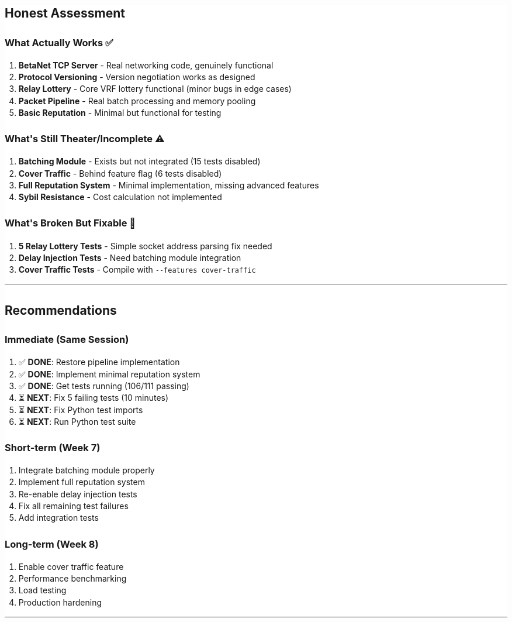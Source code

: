 
## Honest Assessment

### What Actually Works ✅

1. **BetaNet TCP Server** - Real networking code, genuinely functional
2. **Protocol Versioning** - Version negotiation works as designed
3. **Relay Lottery** - Core VRF lottery functional (minor bugs in edge cases)
4. **Packet Pipeline** - Real batch processing and memory pooling
5. **Basic Reputation** - Minimal but functional for testing

### What's Still Theater/Incomplete ⚠️

1. **Batching Module** - Exists but not integrated (15 tests disabled)
2. **Cover Traffic** - Behind feature flag (6 tests disabled)
3. **Full Reputation System** - Minimal implementation, missing advanced features
4. **Sybil Resistance** - Cost calculation not implemented

### What's Broken But Fixable 🔧

1. **5 Relay Lottery Tests** - Simple socket address parsing fix needed
2. **Delay Injection Tests** - Need batching module integration
3. **Cover Traffic Tests** - Compile with `--features cover-traffic`

---

## Recommendations

### Immediate (Same Session)

1. ✅ **DONE**: Restore pipeline implementation
2. ✅ **DONE**: Implement minimal reputation system
3. ✅ **DONE**: Get tests running (106/111 passing)
4. ⏳ **NEXT**: Fix 5 failing tests (10 minutes)
5. ⏳ **NEXT**: Fix Python test imports
6. ⏳ **NEXT**: Run Python test suite

### Short-term (Week 7)

1. Integrate batching module properly
2. Implement full reputation system
3. Re-enable delay injection tests
4. Fix all remaining test failures
5. Add integration tests

### Long-term (Week 8)

1. Enable cover traffic feature
2. Performance benchmarking
3. Load testing
4. Production hardening

---